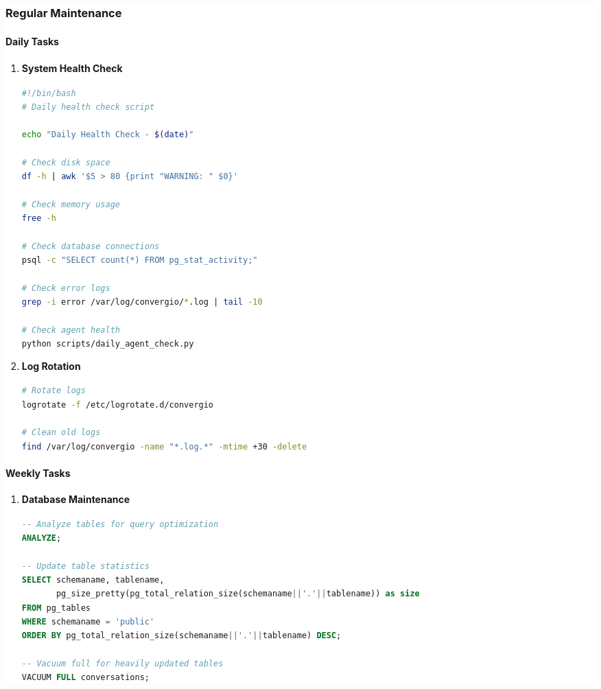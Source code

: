 ### Regular Maintenance

#### Daily Tasks

1. **System Health Check**
   ```bash
   #!/bin/bash
   # Daily health check script
   
   echo "Daily Health Check - $(date)"
   
   # Check disk space
   df -h | awk '$5 > 80 {print "WARNING: " $0}'
   
   # Check memory usage
   free -h
   
   # Check database connections
   psql -c "SELECT count(*) FROM pg_stat_activity;"
   
   # Check error logs
   grep -i error /var/log/convergio/*.log | tail -10
   
   # Check agent health
   python scripts/daily_agent_check.py
   ```

2. **Log Rotation**
   ```bash
   # Rotate logs
   logrotate -f /etc/logrotate.d/convergio
   
   # Clean old logs
   find /var/log/convergio -name "*.log.*" -mtime +30 -delete
   ```

#### Weekly Tasks

1. **Database Maintenance**
   ```sql
   -- Analyze tables for query optimization
   ANALYZE;
   
   -- Update table statistics
   SELECT schemaname, tablename, 
          pg_size_pretty(pg_total_relation_size(schemaname||'.'||tablename)) as size
   FROM pg_tables 
   WHERE schemaname = 'public' 
   ORDER BY pg_total_relation_size(schemaname||'.'||tablename) DESC;
   
   -- Vacuum full for heavily updated tables
   VACUUM FULL conversations;
   ```
